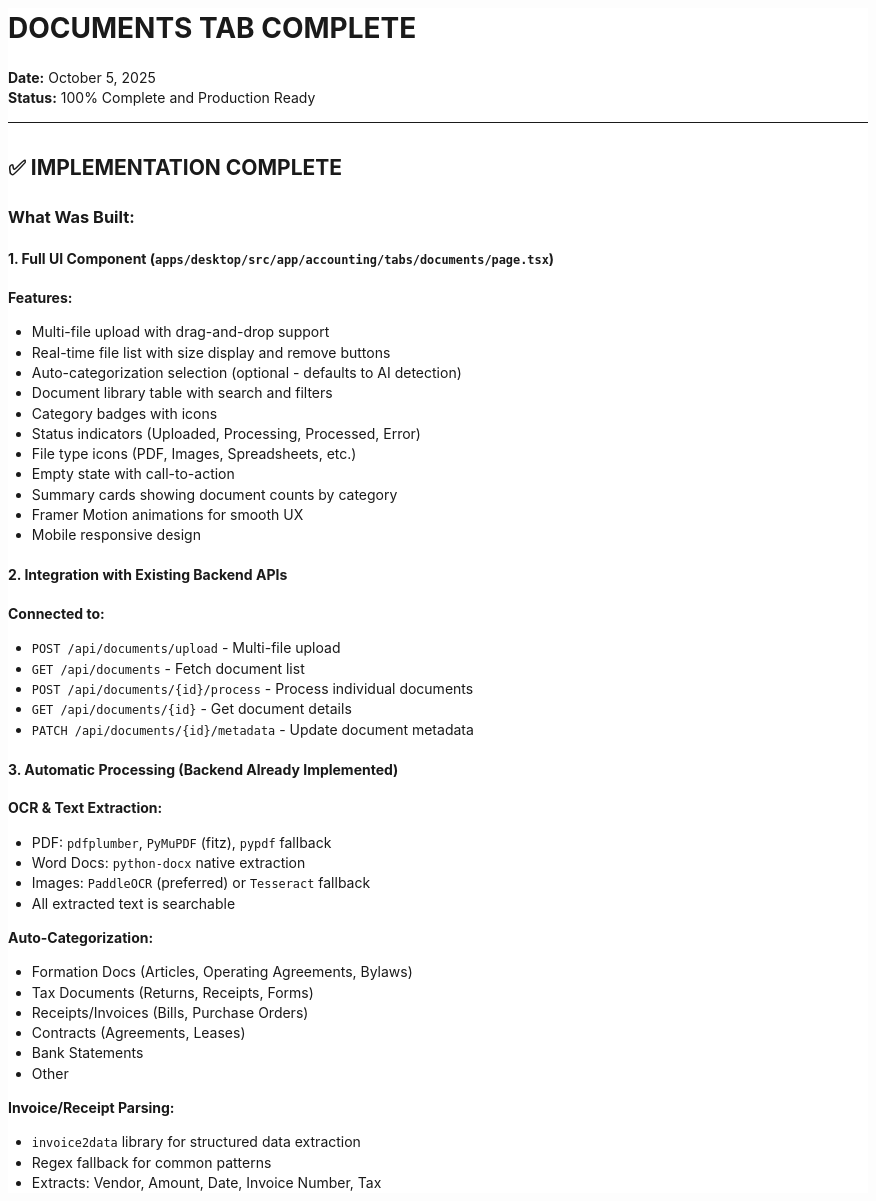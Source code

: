 # DOCUMENTS TAB COMPLETE
**Date:** October 5, 2025  
**Status:** 100% Complete and Production Ready

---

## ✅ IMPLEMENTATION COMPLETE

### What Was Built:

#### 1. Full UI Component (`apps/desktop/src/app/accounting/tabs/documents/page.tsx`)
**Features:**
- Multi-file upload with drag-and-drop support
- Real-time file list with size display and remove buttons
- Auto-categorization selection (optional - defaults to AI detection)
- Document library table with search and filters
- Category badges with icons
- Status indicators (Uploaded, Processing, Processed, Error)
- File type icons (PDF, Images, Spreadsheets, etc.)
- Empty state with call-to-action
- Summary cards showing document counts by category
- Framer Motion animations for smooth UX
- Mobile responsive design

#### 2. Integration with Existing Backend APIs
**Connected to:**
- `POST /api/documents/upload` - Multi-file upload
- `GET /api/documents` - Fetch document list
- `POST /api/documents/{id}/process` - Process individual documents
- `GET /api/documents/{id}` - Get document details
- `PATCH /api/documents/{id}/metadata` - Update document metadata

#### 3. Automatic Processing (Backend Already Implemented)
**OCR & Text Extraction:**
- PDF: `pdfplumber`, `PyMuPDF` (fitz), `pypdf` fallback
- Word Docs: `python-docx` native extraction
- Images: `PaddleOCR` (preferred) or `Tesseract` fallback
- All extracted text is searchable

**Auto-Categorization:**
- Formation Docs (Articles, Operating Agreements, Bylaws)
- Tax Documents (Returns, Receipts, Forms)
- Receipts/Invoices (Bills, Purchase Orders)
- Contracts (Agreements, Leases)
- Bank Statements
- Other

**Invoice/Receipt Parsing:**
- `invoice2data` library for structured data extraction
- Regex fallback for common patterns
- Extracts: Vendor, Amount, Date, Invoice Number, Tax
